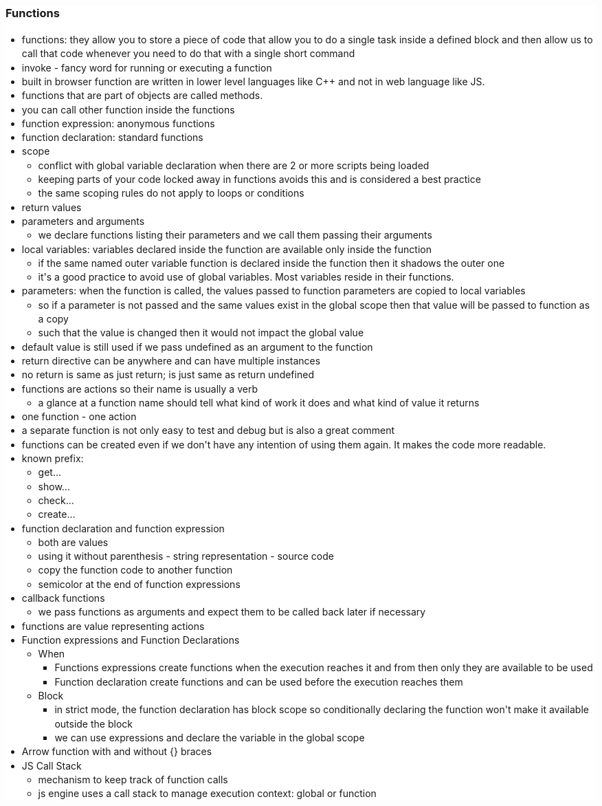### Functions
- functions: they allow you to store a piece of code that allow you to do a single task inside a defined block and then allow us to call that code whenever you need to do that with a single short command
- invoke - fancy word for running or executing a function
- built in browser function are written in lower level languages like C++ and not in web language like JS. 
- functions that are part of objects are called methods. 
- you can call other function inside the functions
- function expression: anonymous functions
- function declaration: standard functions
- scope
	- conflict with global variable declaration when there are 2 or more scripts being loaded
	- keeping parts of your code locked away in functions avoids this and is considered a best practice
	- the same scoping rules do not apply to loops or conditions
- return values
- parameters and arguments
	- we declare functions listing their parameters and we call them passing their arguments
- local variables: variables declared inside the function are available only inside the function
	- if the same named outer variable function is declared inside the function then it shadows the outer one
	- it's a good practice to avoid use of global variables. Most variables reside in their functions.
- parameters: when the function is called, the values passed to function parameters are copied to local variables
	- so if a parameter is not passed and the same values exist in the global scope then that value will be passed to function as a copy
	- such that the value is changed then it would not impact the global value
- default value is still used if we pass undefined as an argument to the function
- return directive can be anywhere and can have multiple instances
- no return is same as just return; is just same as return undefined
- functions are actions so their name is usually a verb
	- a glance at a function name should tell what kind of work it does and what kind of value it returns
- one function - one action
- a separate function is not only easy to test and debug but is also a great comment
- functions can be created even if we don't have any intention of using them again. It makes the code more readable. 
- known prefix:
	- get...
	- show...
	- check...
	- create...
- function declaration and function expression
	- both are values
	- using it without parenthesis - string representation - source code
	- copy the function code to another function
	- semicolor at the end of function expressions
- callback functions
	- we pass functions as arguments and expect them to be called back later if necessary
- functions are value representing actions
- Function expressions and Function Declarations
	- When
		- Functions expressions create functions when the execution reaches it and from then only they are available to be used
		- Function declaration create functions and can be used before the execution reaches them
	- Block
		- in strict mode, the function declaration has block scope so conditionally declaring the function won't make it available outside the block
		- we can use expressions and declare the variable in the global scope
- Arrow function with and without {} braces
- JS Call Stack
	- mechanism to keep track of function calls
	- js engine uses a call stack to manage execution context: global or function